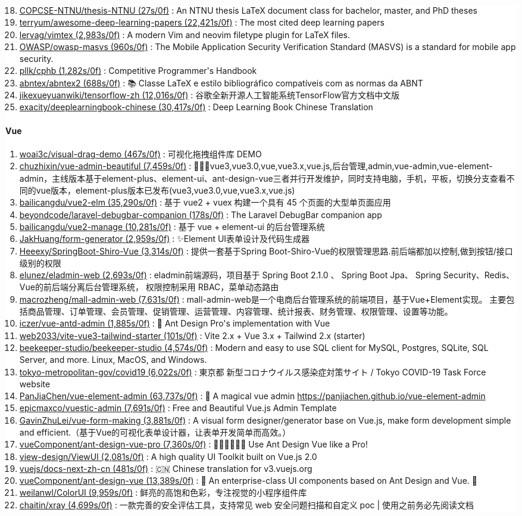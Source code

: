 18. [COPCSE-NTNU/thesis-NTNU (27s/0f)](https://github.com/COPCSE-NTNU/thesis-NTNU) : An NTNU thesis LaTeX document class for bachelor, master, and PhD theses
19. [terryum/awesome-deep-learning-papers (22,421s/0f)](https://github.com/terryum/awesome-deep-learning-papers) : The most cited deep learning papers
20. [lervag/vimtex (2,983s/0f)](https://github.com/lervag/vimtex) : A modern Vim and neovim filetype plugin for LaTeX files.
21. [OWASP/owasp-masvs (960s/0f)](https://github.com/OWASP/owasp-masvs) : The Mobile Application Security Verification Standard (MASVS) is a standard for mobile app security.
22. [pllk/cphb (1,282s/0f)](https://github.com/pllk/cphb) : Competitive Programmer's Handbook
23. [abntex/abntex2 (688s/0f)](https://github.com/abntex/abntex2) : 📚 Classe LaTeX e estilo bibliográfico compatíveis com as normas da ABNT
24. [jikexueyuanwiki/tensorflow-zh (12,016s/0f)](https://github.com/jikexueyuanwiki/tensorflow-zh) : 谷歌全新开源人工智能系统TensorFlow官方文档中文版
25. [exacity/deeplearningbook-chinese (30,417s/0f)](https://github.com/exacity/deeplearningbook-chinese) : Deep Learning Book Chinese Translation

#### Vue
1. [woai3c/visual-drag-demo (467s/0f)](https://github.com/woai3c/visual-drag-demo) : 可视化拖拽组件库 DEMO
2. [chuzhixin/vue-admin-beautiful (7,459s/0f)](https://github.com/chuzhixin/vue-admin-beautiful) : 🚀🚀🚀vue3,vue3.0,vue,vue3.x,vue.js,后台管理,admin,vue-admin,vue-element-admin，主线版本基于element-plus、element-ui、ant-design-vue三者并行开发维护，同时支持电脑，手机，平板，切换分支查看不同的vue版本，element-plus版本已发布(vue3,vue3.0,vue,vue3.x,vue.js)
3. [bailicangdu/vue2-elm (35,290s/0f)](https://github.com/bailicangdu/vue2-elm) : 基于 vue2 + vuex 构建一个具有 45 个页面的大型单页面应用
4. [beyondcode/laravel-debugbar-companion (178s/0f)](https://github.com/beyondcode/laravel-debugbar-companion) : The Laravel DebugBar companion app
5. [bailicangdu/vue2-manage (10,281s/0f)](https://github.com/bailicangdu/vue2-manage) : 基于 vue + element-ui 的后台管理系统
6. [JakHuang/form-generator (2,959s/0f)](https://github.com/JakHuang/form-generator) : ✨Element UI表单设计及代码生成器
7. [Heeexy/SpringBoot-Shiro-Vue (3,314s/0f)](https://github.com/Heeexy/SpringBoot-Shiro-Vue) : 提供一套基于Spring Boot-Shiro-Vue的权限管理思路.前后端都加以控制,做到按钮/接口级别的权限
8. [elunez/eladmin-web (2,693s/0f)](https://github.com/elunez/eladmin-web) : eladmin前端源码，项目基于 Spring Boot 2.1.0 、 Spring Boot Jpa、 Spring Security、Redis、Vue的前后端分离后台管理系统， 权限控制采用 RBAC，菜单动态路由
9. [macrozheng/mall-admin-web (7,631s/0f)](https://github.com/macrozheng/mall-admin-web) : mall-admin-web是一个电商后台管理系统的前端项目，基于Vue+Element实现。 主要包括商品管理、订单管理、会员管理、促销管理、运营管理、内容管理、统计报表、财务管理、权限管理、设置等功能。
10. [iczer/vue-antd-admin (1,885s/0f)](https://github.com/iczer/vue-antd-admin) : 🐜 Ant Design Pro's implementation with Vue
11. [web2033/vite-vue3-tailwind-starter (101s/0f)](https://github.com/web2033/vite-vue3-tailwind-starter) : Vite 2.x + Vue 3.x + Tailwind 2.x (starter)
12. [beekeeper-studio/beekeeper-studio (4,574s/0f)](https://github.com/beekeeper-studio/beekeeper-studio) : Modern and easy to use SQL client for MySQL, Postgres, SQLite, SQL Server, and more. Linux, MacOS, and Windows.
13. [tokyo-metropolitan-gov/covid19 (6,022s/0f)](https://github.com/tokyo-metropolitan-gov/covid19) : 東京都 新型コロナウイルス感染症対策サイト / Tokyo COVID-19 Task Force website
14. [PanJiaChen/vue-element-admin (63,737s/0f)](https://github.com/PanJiaChen/vue-element-admin) : 🎉 A magical vue admin https://panjiachen.github.io/vue-element-admin
15. [epicmaxco/vuestic-admin (7,691s/0f)](https://github.com/epicmaxco/vuestic-admin) : Free and Beautiful Vue.js Admin Template
16. [GavinZhuLei/vue-form-making (3,881s/0f)](https://github.com/GavinZhuLei/vue-form-making) : A visual form designer/generator base on Vue.js, make form development simple and efficient.（基于Vue的可视化表单设计器，让表单开发简单而高效。）
17. [vueComponent/ant-design-vue-pro (7,360s/0f)](https://github.com/vueComponent/ant-design-vue-pro) : 👨🏻‍💻👩🏻‍💻 Use Ant Design Vue like a Pro!
18. [view-design/ViewUI (2,081s/0f)](https://github.com/view-design/ViewUI) : A high quality UI Toolkit built on Vue.js 2.0
19. [vuejs/docs-next-zh-cn (481s/0f)](https://github.com/vuejs/docs-next-zh-cn) : 🇨🇳 Chinese translation for v3.vuejs.org
20. [vueComponent/ant-design-vue (13,389s/0f)](https://github.com/vueComponent/ant-design-vue) : 🌈 An enterprise-class UI components based on Ant Design and Vue. 🐜
21. [weilanwl/ColorUI (9,959s/0f)](https://github.com/weilanwl/ColorUI) : 鲜亮的高饱和色彩，专注视觉的小程序组件库
22. [chaitin/xray (4,699s/0f)](https://github.com/chaitin/xray) : 一款完善的安全评估工具，支持常见 web 安全问题扫描和自定义 poc | 使用之前务必先阅读文档